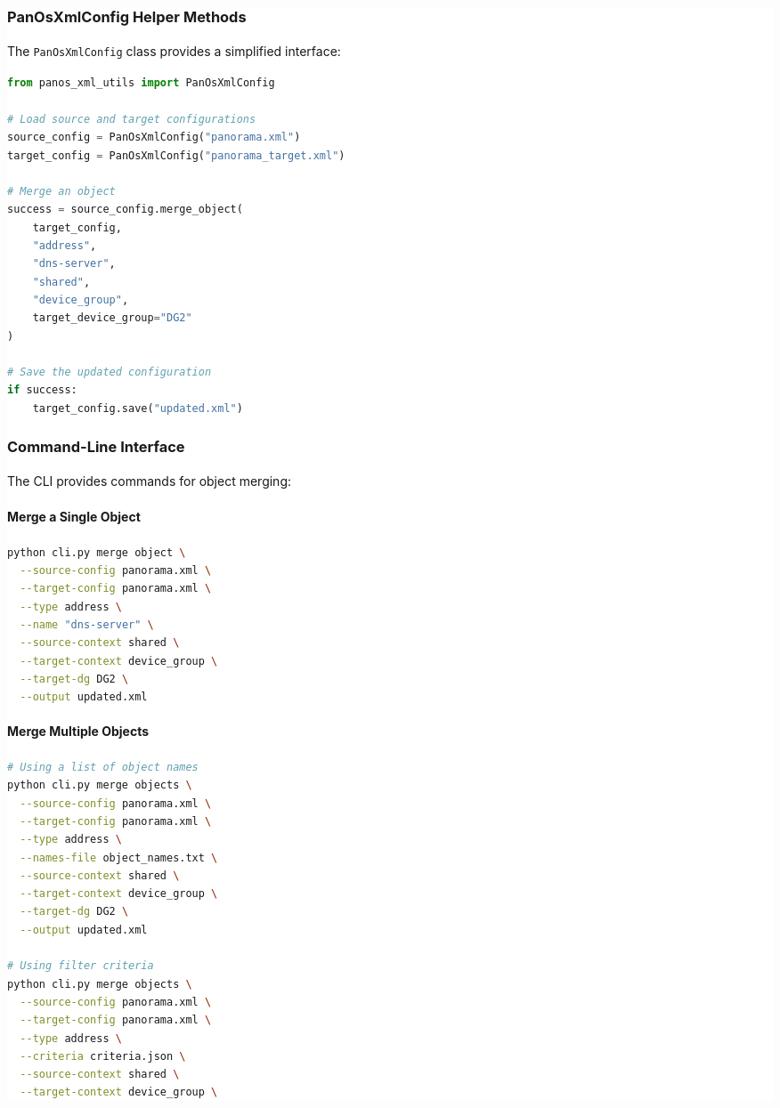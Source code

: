 ### PanOsXmlConfig Helper Methods

The `PanOsXmlConfig` class provides a simplified interface:

```python
from panos_xml_utils import PanOsXmlConfig

# Load source and target configurations
source_config = PanOsXmlConfig("panorama.xml")
target_config = PanOsXmlConfig("panorama_target.xml")

# Merge an object
success = source_config.merge_object(
    target_config,
    "address",
    "dns-server",
    "shared",
    "device_group",
    target_device_group="DG2"
)

# Save the updated configuration
if success:
    target_config.save("updated.xml")
```

### Command-Line Interface

The CLI provides commands for object merging:

#### Merge a Single Object

```bash
python cli.py merge object \
  --source-config panorama.xml \
  --target-config panorama.xml \
  --type address \
  --name "dns-server" \
  --source-context shared \
  --target-context device_group \
  --target-dg DG2 \
  --output updated.xml
```

#### Merge Multiple Objects

```bash
# Using a list of object names
python cli.py merge objects \
  --source-config panorama.xml \
  --target-config panorama.xml \
  --type address \
  --names-file object_names.txt \
  --source-context shared \
  --target-context device_group \
  --target-dg DG2 \
  --output updated.xml

# Using filter criteria
python cli.py merge objects \
  --source-config panorama.xml \
  --target-config panorama.xml \
  --type address \
  --criteria criteria.json \
  --source-context shared \
  --target-context device_group \
```